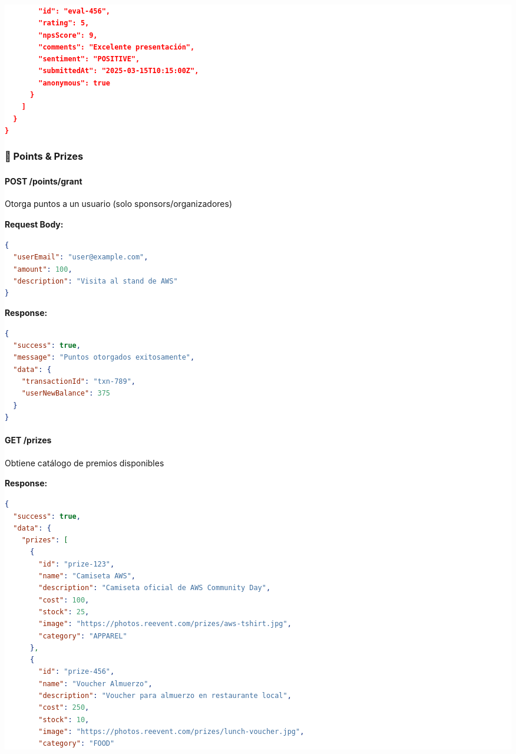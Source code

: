 ```json
        "id": "eval-456",
        "rating": 5,
        "npsScore": 9,
        "comments": "Excelente presentación",
        "sentiment": "POSITIVE",
        "submittedAt": "2025-03-15T10:15:00Z",
        "anonymous": true
      }
    ]
  }
}
```

### 🎁 Points & Prizes

#### POST /points/grant
Otorga puntos a un usuario (solo sponsors/organizadores)

**Request Body:**
```json
{
  "userEmail": "user@example.com",
  "amount": 100,
  "description": "Visita al stand de AWS"
}
```

**Response:**
```json
{
  "success": true,
  "message": "Puntos otorgados exitosamente",
  "data": {
    "transactionId": "txn-789",
    "userNewBalance": 375
  }
}
```

#### GET /prizes
Obtiene catálogo de premios disponibles

**Response:**
```json
{
  "success": true,
  "data": {
    "prizes": [
      {
        "id": "prize-123",
        "name": "Camiseta AWS",
        "description": "Camiseta oficial de AWS Community Day",
        "cost": 100,
        "stock": 25,
        "image": "https://photos.reevent.com/prizes/aws-tshirt.jpg",
        "category": "APPAREL"
      },
      {
        "id": "prize-456",
        "name": "Voucher Almuerzo",
        "description": "Voucher para almuerzo en restaurante local",
        "cost": 250,
        "stock": 10,
        "image": "https://photos.reevent.com/prizes/lunch-voucher.jpg",
        "category": "FOOD"
```